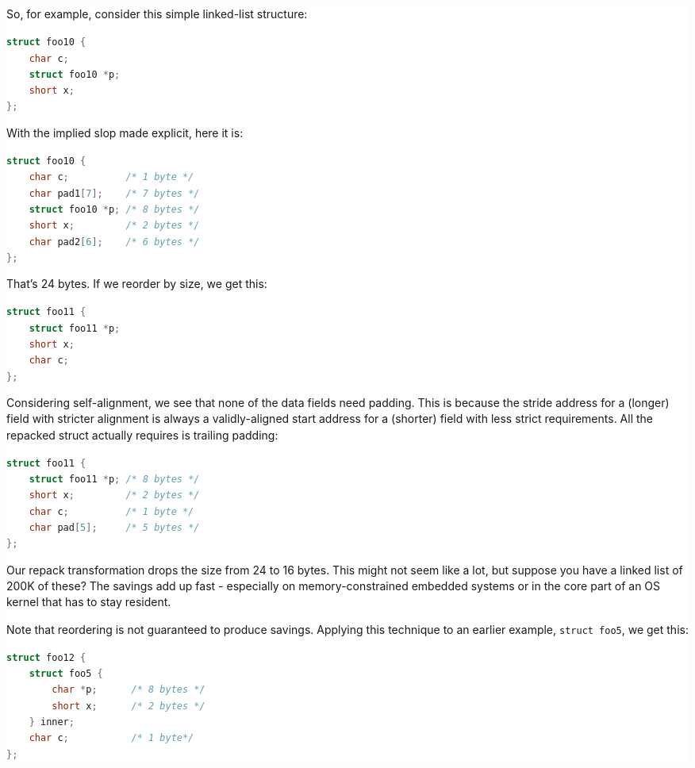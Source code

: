 So, for example, consider this simple linked-list structure:

```c
struct foo10 {
    char c;
    struct foo10 *p;
    short x;
};
```

With the implied slop made explicit, here it is:

```c
struct foo10 {
    char c;          /* 1 byte */
    char pad1[7];    /* 7 bytes */
    struct foo10 *p; /* 8 bytes */
    short x;         /* 2 bytes */
    char pad2[6];    /* 6 bytes */
};
```

That’s 24 bytes. If we reorder by size, we get this:

```c
struct foo11 {
    struct foo11 *p;
    short x;
    char c;
};
```

Considering self-alignment, we see that none of the data fields need padding. This is because the stride address for a (longer) field with stricter alignment is always a validly-aligned start address for a (shorter) field with less strict requirements. All the repacked struct actually requires is trailing padding:

```c
struct foo11 {
    struct foo11 *p; /* 8 bytes */
    short x;         /* 2 bytes */
    char c;          /* 1 byte */
    char pad[5];     /* 5 bytes */
};
```

Our repack transformation drops the size from 24 to 16 bytes. This might not seem like a lot, but suppose you have a linked list of 200K of these? The savings add up fast - especially on memory-constrained embedded systems or in the core part of an OS kernel that has to stay resident.

Note that reordering is not guaranteed to produce savings. Applying this technique to an earlier example, `struct foo5`, we get this:

```c
struct foo12 {
    struct foo5 {
        char *p;      /* 8 bytes */
        short x;      /* 2 bytes */
    } inner;
    char c;           /* 1 byte*/
};
```
